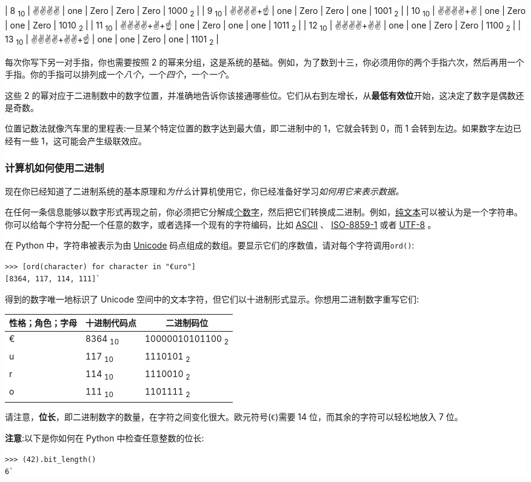 | 8 <sub>10</sub> | ✌️✌️✌️✌️ | one | Zero | Zero | Zero | 1000 <sub>2</sub> |
| 9 <sub>10</sub> | ✌️✌️✌️✌️+☝️ | one | Zero | Zero | one | 1001 <sub>2</sub> |
| 10 <sub>10</sub> | ✌️✌️✌️✌️+✌️ | one | Zero | one | Zero | 1010 <sub>2</sub> |
| 11 <sub>10</sub> | ✌️✌️✌️✌️+✌️+☝️ | one | Zero | one | one | 1011 <sub>2</sub> |
| 12 <sub>10</sub> | ✌️✌️✌️✌️+✌️✌️ | one | one | Zero | Zero | 1100 <sub>2</sub> |
| 13 <sub>10</sub> | ✌️✌️✌️✌️+✌️✌️+☝️ | one | one | Zero | one | 1101 <sub>2</sub> |

每次你写下另一对手指，你也需要按照 2 的幂来分组，这是系统的基础。例如，为了数到十三，你必须用你的两个手指六次，然后再用一个手指。你的手指可以排列成一个*八个*，一个*四个*，一个*一个*。

这些 2 的幂对应于二进制数中的数字位置，并准确地告诉你该接通哪些位。它们从右到左增长，从**最低有效位**开始，这决定了数字是偶数还是奇数。

位置记数法就像汽车里的里程表:一旦某个特定位置的数字达到最大值，即二进制中的 1，它就会转到 0，而 1 会转到左边。如果数字左边已经有一些 1，这可能会产生级联效应。

### 计算机如何使用二进制

现在你已经知道了二进制系统的基本原理和*为什么*计算机使用它，你已经准备好学习*如何用它来表示数据。*

在任何一条信息能够以数字形式再现之前，你必须把它分解成[个数字](https://realpython.com/python-numbers/)，然后把它们转换成二进制。例如，[纯文本](https://en.wikipedia.org/wiki/Plain_text)可以被认为是一个字符串。你可以给每个字符分配一个任意的数字，或者选择一个现有的字符编码，比如 [ASCII](https://en.wikipedia.org/wiki/ASCII) 、 [ISO-8859-1](https://en.wikipedia.org/wiki/ISO/IEC_8859-1) 或者 [UTF-8](https://en.wikipedia.org/wiki/UTF-8) 。

在 Python 中，字符串被表示为由 [Unicode](https://realpython.com/python-encodings-guide/) 码点组成的数组。要显示它们的序数值，请对每个字符调用`ord()`:

>>>

```
>>> [ord(character) for character in "€uro"]
[8364, 117, 114, 111]` 
```

得到的数字唯一地标识了 Unicode 空间中的文本字符，但它们以十进制形式显示。你想用二进制数字重写它们:

| 性格；角色；字母 | 十进制代码点 | 二进制码位 |
| --- | --- | --- |
| € | 8364 <sub>10</sub> | 10000010101100 <sub>2</sub> |
| u | 117 <sub>10</sub> | 1110101 <sub>2</sub> |
| r | 114 <sub>10</sub> | 1110010 <sub>2</sub> |
| o | 111 <sub>10</sub> | 1101111 <sub>2</sub> |

请注意，**位长**，即二进制数字的数量，在字符之间变化很大。欧元符号(`€`)需要 14 位，而其余的字符可以轻松地放入 7 位。

**注意**:以下是你如何在 Python 中检查任意整数的位长:

>>>

```
>>> (42).bit_length()
6` 
```
